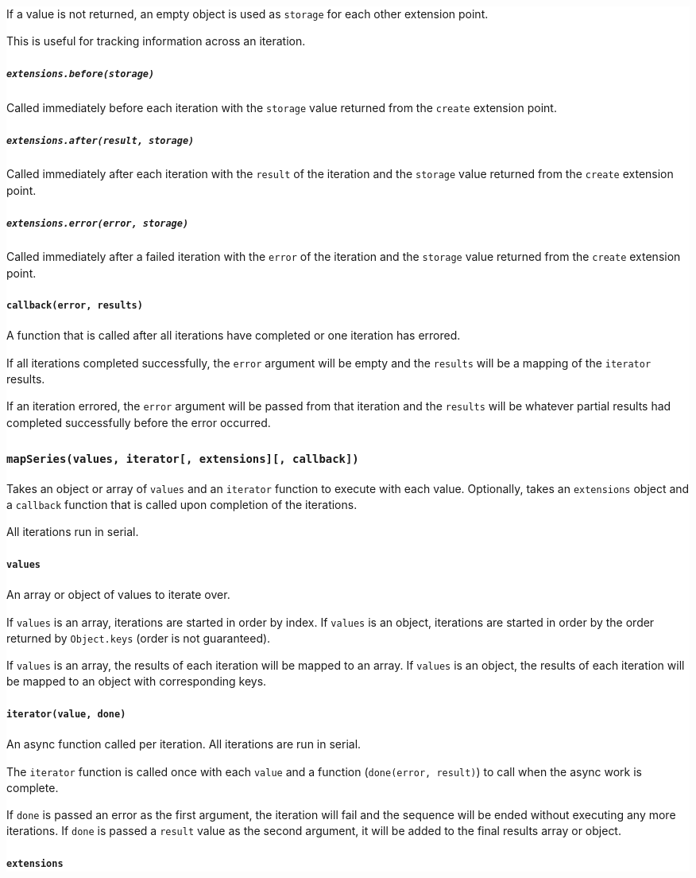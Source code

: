 If a value is not returned, an empty object is used as `storage` for each other extension point.

This is useful for tracking information across an iteration.

##### `extensions.before(storage)`

Called immediately before each iteration with the `storage` value returned from the `create` extension point.

##### `extensions.after(result, storage)`

Called immediately after each iteration with the `result` of the iteration and the `storage` value returned from the `create` extension point.

##### `extensions.error(error, storage)`

Called immediately after a failed iteration with the `error` of the iteration and the `storage` value returned from the `create` extension point.

#### `callback(error, results)`

A function that is called after all iterations have completed or one iteration has errored.

If all iterations completed successfully, the `error` argument will be empty and the `results` will be a mapping of the `iterator` results.

If an iteration errored, the `error` argument will be passed from that iteration and the `results` will be whatever partial results had completed successfully before the error occurred.

### `mapSeries(values, iterator[, extensions][, callback])`

Takes an object or array of `values` and an `iterator` function to execute with each value.
Optionally, takes an `extensions` object and a `callback` function that is called upon completion of the iterations.

All iterations run in serial.

#### `values`

An array or object of values to iterate over.

If `values` is an array, iterations are started in order by index. If `values` is an object, iterations are started in order by the order returned by `Object.keys` (order is not guaranteed).

If `values` is an array, the results of each iteration will be mapped to an array. If `values` is an object, the results of each iteration will be mapped to an object with corresponding keys.

#### `iterator(value, done)`

An async function called per iteration. All iterations are run in serial.

The `iterator` function is called once with each `value` and a function (`done(error, result)`) to call when the async work is complete.

If `done` is passed an error as the first argument, the iteration will fail and the sequence will be ended without executing any more iterations. If `done` is passed a `result` value as the second argument, it will be added to the final results array or object.

#### `extensions`


[downloads-image]: http://img.shields.io/npm/dm/now-and-later.svg
[npm-url]: https://www.npmjs.com/package/now-and-later
[npm-image]: http://img.shields.io/npm/v/now-and-later.svg
[travis-url]: https://travis-ci.org/gulpjs/now-and-later
[travis-image]: http://img.shields.io/travis/gulpjs/now-and-later.svg?label=travis-ci
[appveyor-url]: https://ci.appveyor.com/project/gulpjs/now-and-later
[appveyor-image]: https://img.shields.io/appveyor/ci/gulpjs/now-and-later.svg?label=appveyor
[coveralls-url]: https://coveralls.io/r/gulpjs/now-and-later
[coveralls-image]: http://img.shields.io/coveralls/gulpjs/now-and-later/master.svg
[gitter-url]: https://gitter.im/gulpjs/gulp
[gitter-image]: https://badges.gitter.im/gulpjs/gulp.svg